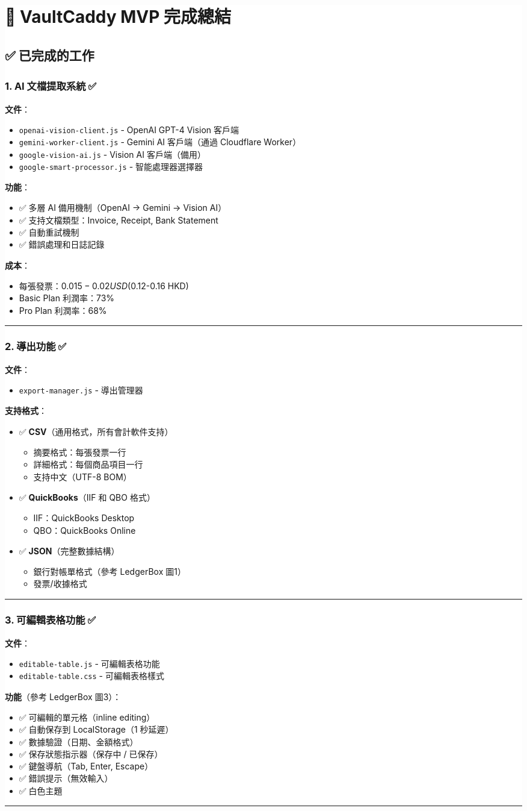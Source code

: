 # 🎉 VaultCaddy MVP 完成總結

## ✅ **已完成的工作**

### **1. AI 文檔提取系統** ✅
**文件**：
- `openai-vision-client.js` - OpenAI GPT-4 Vision 客戶端
- `gemini-worker-client.js` - Gemini AI 客戶端（通過 Cloudflare Worker）
- `google-vision-ai.js` - Vision AI 客戶端（備用）
- `google-smart-processor.js` - 智能處理器選擇器

**功能**：
- ✅ 多層 AI 備用機制（OpenAI → Gemini → Vision AI）
- ✅ 支持文檔類型：Invoice, Receipt, Bank Statement
- ✅ 自動重試機制
- ✅ 錯誤處理和日誌記錄

**成本**：
- 每張發票：$0.015-0.02 USD ($0.12-0.16 HKD)
- Basic Plan 利潤率：73%
- Pro Plan 利潤率：68%

---

### **2. 導出功能** ✅
**文件**：
- `export-manager.js` - 導出管理器

**支持格式**：
- ✅ **CSV**（通用格式，所有會計軟件支持）
  - 摘要格式：每張發票一行
  - 詳細格式：每個商品項目一行
  - 支持中文（UTF-8 BOM）
  
- ✅ **QuickBooks**（IIF 和 QBO 格式）
  - IIF：QuickBooks Desktop
  - QBO：QuickBooks Online
  
- ✅ **JSON**（完整數據結構）
  - 銀行對帳單格式（參考 LedgerBox 圖1）
  - 發票/收據格式

---

### **3. 可編輯表格功能** ✅
**文件**：
- `editable-table.js` - 可編輯表格功能
- `editable-table.css` - 可編輯表格樣式

**功能**（參考 LedgerBox 圖3）：
- ✅ 可編輯的單元格（inline editing）
- ✅ 自動保存到 LocalStorage（1 秒延遲）
- ✅ 數據驗證（日期、金額格式）
- ✅ 保存狀態指示器（保存中 / 已保存）
- ✅ 鍵盤導航（Tab, Enter, Escape）
- ✅ 錯誤提示（無效輸入）
- ✅ 白色主題

---